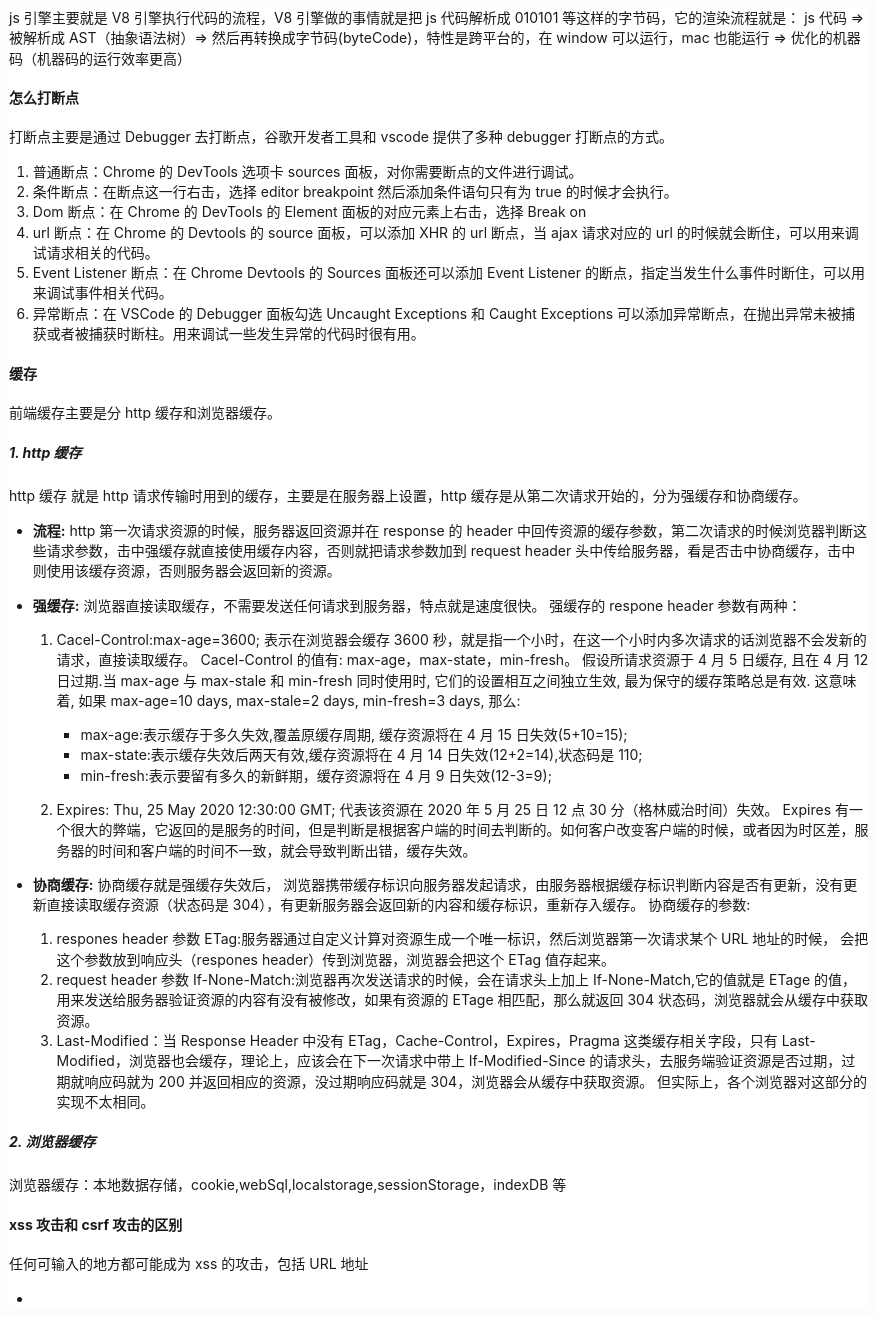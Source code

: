 js 引擎主要就是 V8 引擎执行代码的流程，V8 引擎做的事情就是把 js 代码解析成 010101 等这样的字节码，它的渲染流程就是：
js 代码 => 被解析成 AST（抽象语法树）=> 然后再转换成字节码(byteCode)，特性是跨平台的，在 window 可以运行，mac 也能运行 => 优化的机器码（机器码的运行效率更高）

#### 怎么打断点

打断点主要是通过 Debugger 去打断点，谷歌开发者工具和 vscode 提供了多种 debugger 打断点的方式。

1. 普通断点：Chrome 的 DevTools 选项卡 sources 面板，对你需要断点的文件进行调试。
2. 条件断点：在断点这一行右击，选择 editor breakpoint 然后添加条件语句只有为 true 的时候才会执行。
3. Dom 断点：在 Chrome 的 DevTools 的 Element 面板的对应元素上右击，选择 Break on
4. url 断点：在 Chrome 的 Devtools 的 source 面板，可以添加 XHR 的 url 断点，当 ajax 请求对应的 url 的时候就会断住，可以用来调试请求相关的代码。
5. Event Listener 断点：在 Chrome Devtools 的 Sources 面板还可以添加 Event Listener 的断点，指定当发生什么事件时断住，可以用来调试事件相关代码。
6. 异常断点：在 VSCode 的 Debugger 面板勾选 Uncaught Exceptions 和 Caught Exceptions 可以添加异常断点，在抛出异常未被捕获或者被捕获时断柱。用来调试一些发生异常的代码时很有用。

#### 缓存

前端缓存主要是分 http 缓存和浏览器缓存。

##### 1. http 缓存

http 缓存 就是 http 请求传输时用到的缓存，主要是在服务器上设置，http 缓存是从第二次请求开始的，分为强缓存和协商缓存。

- <b>流程:</b> http 第一次请求资源的时候，服务器返回资源并在 response 的 header 中回传资源的缓存参数，第二次请求的时候浏览器判断这些请求参数，击中强缓存就直接使用缓存内容，否则就把请求参数加到 request header 头中传给服务器，看是否击中协商缓存，击中则使用该缓存资源，否则服务器会返回新的资源。

- <b>强缓存:</b>
  浏览器直接读取缓存，不需要发送任何请求到服务器，特点就是速度很快。
  强缓存的 respone header 参数有两种：

  1. Cacel-Control:max-age=3600;
     表示在浏览器会缓存 3600 秒，就是指一个小时，在这一个小时内多次请求的话浏览器不会发新的请求，直接读取缓存。
     Cacel-Control 的值有: max-age，max-state，min-fresh。
     假设所请求资源于 4 月 5 日缓存, 且在 4 月 12 日过期.当 max-age 与 max-stale 和 min-fresh 同时使用时, 它们的设置相互之间独立生效, 最为保守的缓存策略总是有效. 这意味着, 如果 max-age=10 days, max-stale=2 days, min-fresh=3 days, 那么:

     - max-age:表示缓存于多久失效,覆盖原缓存周期, 缓存资源将在 4 月 15 日失效(5+10=15);
     - max-state:表示缓存失效后两天有效,缓存资源将在 4 月 14 日失效(12+2=14),状态码是 110;
     - min-fresh:表示要留有多久的新鲜期，缓存资源将在 4 月 9 日失效(12-3=9);

  2. Expires: Thu, 25 May 2020 12:30:00 GMT;
     代表该资源在 2020 年 5 月 25 日 12 点 30 分（格林威治时间）失效。
     Expires 有一个很大的弊端，它返回的是服务的时间，但是判断是根据客户端的时间去判断的。如何客户改变客户端的时候，或者因为时区差，服务器的时间和客户端的时间不一致，就会导致判断出错，缓存失效。

- <b>协商缓存:</b>
  协商缓存就是强缓存失效后， 浏览器携带缓存标识向服务器发起请求，由服务器根据缓存标识判断内容是否有更新，没有更新直接读取缓存资源（状态码是 304），有更新服务器会返回新的内容和缓存标识，重新存入缓存。
  协商缓存的参数:
  1. respones header 参数 ETag:服务器通过自定义计算对资源生成一个唯一标识，然后浏览器第一次请求某个 URL 地址的时候， 会把这个参数放到响应头（respones header）传到浏览器，浏览器会把这个 ETag 值存起来。
  2. request header 参数 If-None-Match:浏览器再次发送请求的时候，会在请求头上加上 If-None-Match,它的值就是 ETage 的值，用来发送给服务器验证资源的内容有没有被修改，如果有资源的 ETage 相匹配，那么就返回 304 状态码，浏览器就会从缓存中获取资源。
  3. Last-Modified：当 Response Header 中没有 ETag，Cache-Control，Expires，Pragma 这类缓存相关字段，只有 Last-Modified，浏览器也会缓存，理论上，应该会在下一次请求中带上 If-Modified-Since 的请求头，去服务端验证资源是否过期，过期就响应码就为 200 并返回相应的资源，没过期响应码就是 304，浏览器会从缓存中获取资源。
     但实际上，各个浏览器对这部分的实现不太相同。

##### 2. 浏览器缓存

浏览器缓存：本地数据存储，cookie,webSql,localstorage,sessionStorage，indexDB 等

#### xss 攻击和 csrf 攻击的区别

任何可输入的地方都可能成为 xss 的攻击，包括 URL 地址

-
